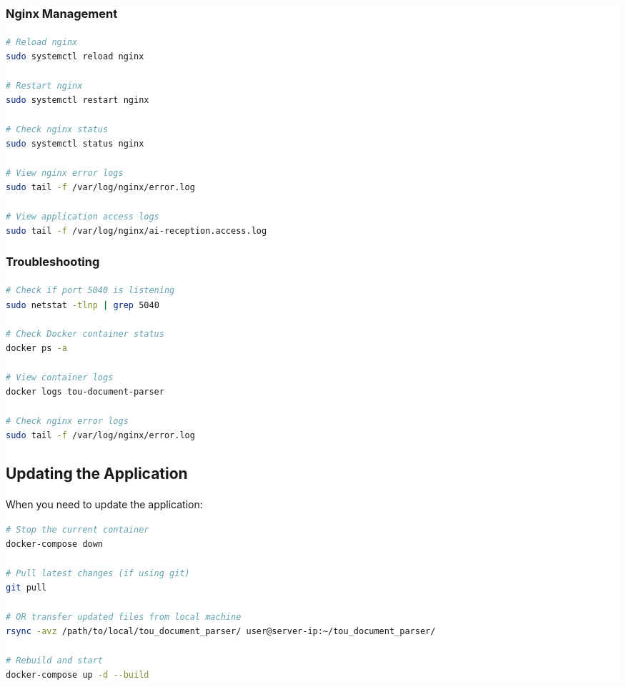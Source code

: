 ### Nginx Management

```bash
# Reload nginx
sudo systemctl reload nginx

# Restart nginx
sudo systemctl restart nginx

# Check nginx status
sudo systemctl status nginx

# View nginx error logs
sudo tail -f /var/log/nginx/error.log

# View application access logs
sudo tail -f /var/log/nginx/ai-reception.access.log
```

### Troubleshooting

```bash
# Check if port 5040 is listening
sudo netstat -tlnp | grep 5040

# Check Docker container status
docker ps -a

# View container logs
docker logs tou-document-parser

# Check nginx error logs
sudo tail -f /var/log/nginx/error.log
```

## Updating the Application

When you need to update the application:

```bash
# Stop the current container
docker-compose down

# Pull latest changes (if using git)
git pull

# OR transfer updated files from local machine
rsync -avz /path/to/local/tou_document_parser/ user@server-ip:~/tou_document_parser/

# Rebuild and start
docker-compose up -d --build
```
